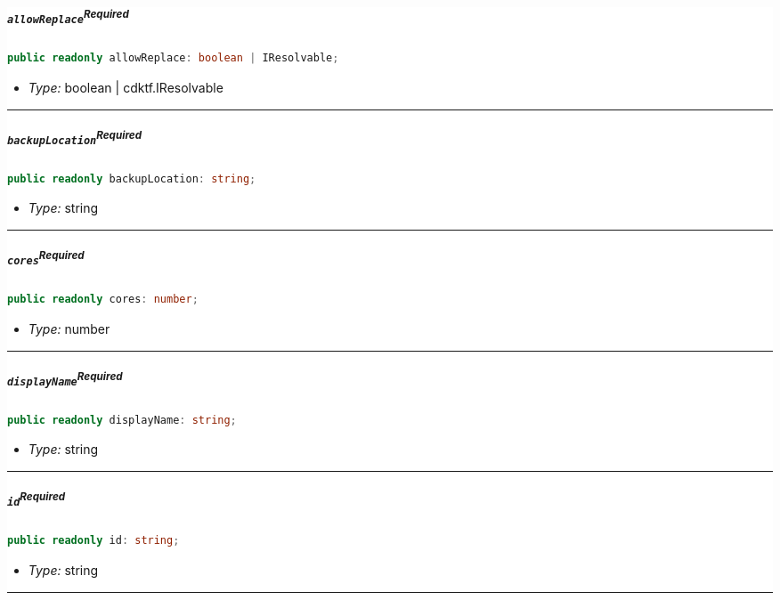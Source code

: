 
##### `allowReplace`<sup>Required</sup> <a name="allowReplace" id="@cdktf/provider-ionoscloud.pgCluster.PgCluster.property.allowReplace"></a>

```typescript
public readonly allowReplace: boolean | IResolvable;
```

- *Type:* boolean | cdktf.IResolvable

---

##### `backupLocation`<sup>Required</sup> <a name="backupLocation" id="@cdktf/provider-ionoscloud.pgCluster.PgCluster.property.backupLocation"></a>

```typescript
public readonly backupLocation: string;
```

- *Type:* string

---

##### `cores`<sup>Required</sup> <a name="cores" id="@cdktf/provider-ionoscloud.pgCluster.PgCluster.property.cores"></a>

```typescript
public readonly cores: number;
```

- *Type:* number

---

##### `displayName`<sup>Required</sup> <a name="displayName" id="@cdktf/provider-ionoscloud.pgCluster.PgCluster.property.displayName"></a>

```typescript
public readonly displayName: string;
```

- *Type:* string

---

##### `id`<sup>Required</sup> <a name="id" id="@cdktf/provider-ionoscloud.pgCluster.PgCluster.property.id"></a>

```typescript
public readonly id: string;
```

- *Type:* string

---

